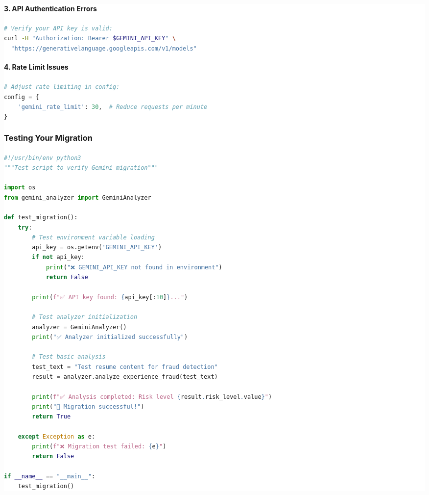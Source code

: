 #### 3. **API Authentication Errors**

```bash
# Verify your API key is valid:
curl -H "Authorization: Bearer $GEMINI_API_KEY" \
  "https://generativelanguage.googleapis.com/v1/models"
```

#### 4. **Rate Limit Issues**

```python
# Adjust rate limiting in config:
config = {
    'gemini_rate_limit': 30,  # Reduce requests per minute
}
```

### Testing Your Migration

```python
#!/usr/bin/env python3
"""Test script to verify Gemini migration"""

import os
from gemini_analyzer import GeminiAnalyzer

def test_migration():
    try:
        # Test environment variable loading
        api_key = os.getenv('GEMINI_API_KEY')
        if not api_key:
            print("❌ GEMINI_API_KEY not found in environment")
            return False
            
        print(f"✅ API key found: {api_key[:10]}...")
        
        # Test analyzer initialization
        analyzer = GeminiAnalyzer()
        print("✅ Analyzer initialized successfully")
        
        # Test basic analysis
        test_text = "Test resume content for fraud detection"
        result = analyzer.analyze_experience_fraud(test_text)
        
        print(f"✅ Analysis completed: Risk level {result.risk_level.value}")
        print("🎉 Migration successful!")
        return True
        
    except Exception as e:
        print(f"❌ Migration test failed: {e}")
        return False

if __name__ == "__main__":
    test_migration()
```
